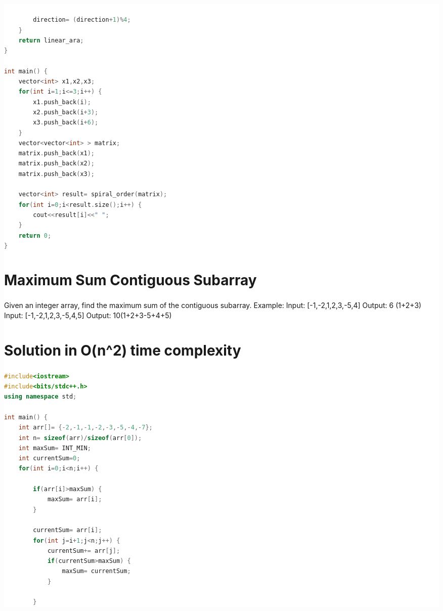 ```cpp

        direction= (direction+1)%4;
    }
    return linear_ara;
}

int main() {
    vector<int> x1,x2,x3;
    for(int i=1;i<=3;i++) {
        x1.push_back(i);
        x2.push_back(i+3);
        x3.push_back(i+6);
    }
    vector<vector<int> > matrix;
    matrix.push_back(x1);
    matrix.push_back(x2);
    matrix.push_back(x3);

    vector<int> result= spiral_order(matrix);
    for(int i=0;i<result.size();i++) {
        cout<<result[i]<<" ";
    }
    return 0;
}


```

# Maximum Sum Contiguous Subarray
Given an integer array, find the maximum sum of the contiguous subarray.
Example:
Input: [-1,-2,1,2,3,-5,4]
Output: 6 (1+2+3)
Input: [-1,-2,1,2,3,-5,4,5]
Output: 10(1+2+3-5+4+5)

# Solution in O(n^2) time complexity
```cpp
#include<iostream>
#include<bits/stdc++.h>
using namespace std;

int main() {
    int arr[]= {-2,-1,-1,-2,-3,-5,-4,-7};
    int n= sizeof(arr)/sizeof(arr[0]);
    int maxSum= INT_MIN;
    int currentSum=0;
    for(int i=0;i<n;i++) {

        if(arr[i]>maxSum) {
            maxSum= arr[i];
        }

        currentSum= arr[i];
        for(int j=i+1;j<n;j++) {
            currentSum+= arr[j];
            if(currentSum>maxSum) {
                maxSum= currentSum;
            }

        }
```